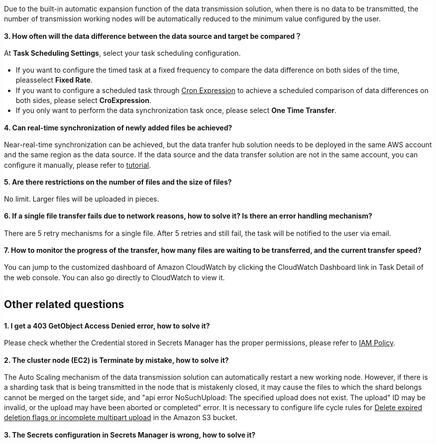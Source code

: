 Due to the built-in automatic expansion function of the data transmission solution, when there is no data to be transmitted, the number of transmission working nodes will be automatically reduced to the minimum value configured by the user.

**3. How often will the data difference between the data source and target be compared？**</br>

At **Task Scheduling Settings**, select your task scheduling configuration.

- If you want to configure the timed task at a fixed frequency to compare the data difference on both sides of the time, pleasselect **Fixed Rate**.
- If you want to configure a scheduled task through [Cron Expression](https://docs.aws.amazon.com/AmazonCloudWatch/latest/eventScheduledEvents.html#CronExpressions) to achieve a scheduled comparison of data differences on both sides, please select **CroExpression**.
- If you only want to perform the data synchronization task once, please select **One Time Transfer**.

**4. Can real-time synchronization of newly added files be achieved?**</br>

Near-real-time synchronization can be achieved, but the data tranfer hub solution needs to be deployed in the same AWS account and the same region as the data source. If the data source and the data transfer solution are not in the same account, you can configure it manually, please refer to [tutorial](https://github.com/awslabs/data-transfer-hub/blob/v2.0.0/docs/s3-event-trigger-config.md).

**5. Are there restrictions on the number of files and the size of files?**</br>

No limit. Larger files will be uploaded in pieces.

**6. If a single file transfer fails due to network reasons, how to solve it? Is there an error handling mechanism?**</br>

There are 5 retry mechanisms for a single file. After 5 retries and still fail, the task will be notified to the user via email.

**7. How to monitor the progress of the transfer, how many files are waiting to be transferred, and the current transfer speed?**</br>

You can jump to the customized dashboard of Amazon CloudWatch by clicking the CloudWatch Dashboard link in Task Detail of the web console. You can also go directly to CloudWatch to view it.

## Other related questions

**1. I get a 403 GetObject Access Denied error, how to solve it?**</br>

Please check whether the Credential stored in Secrets Manager has the proper permissions, please refer to [IAM Policy](https://github.com/awslabs/data-transfer-hub/blob/v2.0.0/docs/IAM-Policy.md).

**2. The cluster node (EC2) is Terminate by mistake, how to solve it?**</br>

The Auto Scaling mechanism of the data transmission solution can automatically restart a new working node. However, if there is a sharding task that is being transmitted in the node that is mistakenly closed, it may cause the files to which the shard belongs cannot be merged on the target side, and "api error NoSuchUpload: The specified upload does not exist. The upload" ID may be invalid, or the upload may have been aborted or completed" error. It is necessary to configure life cycle rules for [Delete expired deletion flags or incomplete multipart upload](https://docs.aws.amazon.com/zh_cn/AmazonS3/latest/userguide/how-to-set-lifecycle-configuration-intro.html) in the Amazon S3 bucket. 

**3. The Secrets configuration in Secrets Manager is wrong, how to solve it?**</br>
